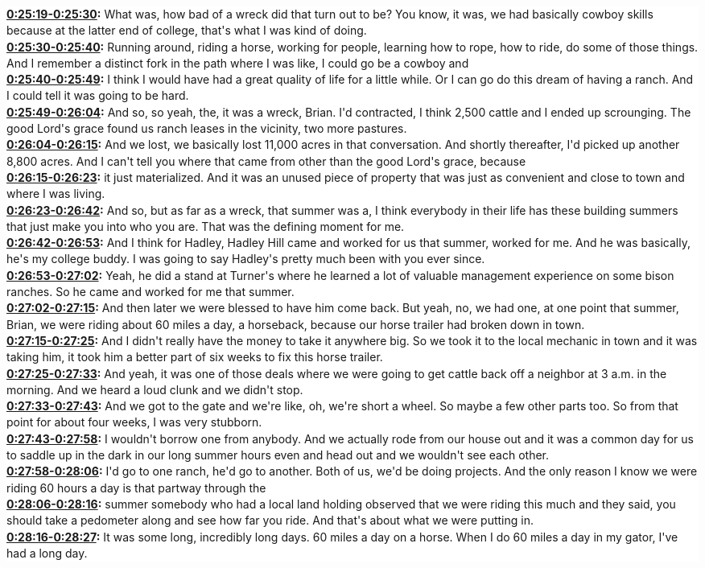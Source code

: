 **[0:25:19-0:25:30](https://anchor.fm/ranching-reboot/episodes/43-Sage-Askin-Longevity-Needs-Resiliency-in-People-e1bjqr9#t=0:25:19):**  What was, how bad of a wreck did that turn out to be?  You know, it was, we had basically cowboy skills because at the latter end of college,  that's what I was kind of doing.  
**[0:25:30-0:25:40](https://anchor.fm/ranching-reboot/episodes/43-Sage-Askin-Longevity-Needs-Resiliency-in-People-e1bjqr9#t=0:25:30):**  Running around, riding a horse, working for people, learning how to rope, how to ride,  do some of those things.  And I remember a distinct fork in the path where I was like, I could go be a cowboy and  
**[0:25:40-0:25:49](https://anchor.fm/ranching-reboot/episodes/43-Sage-Askin-Longevity-Needs-Resiliency-in-People-e1bjqr9#t=0:25:40):**  I think I would have had a great quality of life for a little while.  Or I can go do this dream of having a ranch.  And I could tell it was going to be hard.  
**[0:25:49-0:26:04](https://anchor.fm/ranching-reboot/episodes/43-Sage-Askin-Longevity-Needs-Resiliency-in-People-e1bjqr9#t=0:25:49):**  And so, so yeah, the, it was a wreck, Brian.  I'd contracted, I think 2,500 cattle and I ended up scrounging.  The good Lord's grace found us ranch leases in the vicinity, two more pastures.  
**[0:26:04-0:26:15](https://anchor.fm/ranching-reboot/episodes/43-Sage-Askin-Longevity-Needs-Resiliency-in-People-e1bjqr9#t=0:26:04):**  And we lost, we basically lost 11,000 acres in that conversation.  And shortly thereafter, I'd picked up another 8,800 acres.  And I can't tell you where that came from other than the good Lord's grace, because  
**[0:26:15-0:26:23](https://anchor.fm/ranching-reboot/episodes/43-Sage-Askin-Longevity-Needs-Resiliency-in-People-e1bjqr9#t=0:26:15):**  it just materialized.  And it was an unused piece of property that was just as convenient and close to town and  where I was living.  
**[0:26:23-0:26:42](https://anchor.fm/ranching-reboot/episodes/43-Sage-Askin-Longevity-Needs-Resiliency-in-People-e1bjqr9#t=0:26:23):**  And so, but as far as a wreck, that summer was a, I think everybody in their life has  these building summers that just make you into who you are.  That was the defining moment for me.  
**[0:26:42-0:26:53](https://anchor.fm/ranching-reboot/episodes/43-Sage-Askin-Longevity-Needs-Resiliency-in-People-e1bjqr9#t=0:26:42):**  And I think for Hadley, Hadley Hill came and worked for us that summer, worked for me.  And he was basically, he's my college buddy.  I was going to say Hadley's pretty much been with you ever since.  
**[0:26:53-0:27:02](https://anchor.fm/ranching-reboot/episodes/43-Sage-Askin-Longevity-Needs-Resiliency-in-People-e1bjqr9#t=0:26:53):**  Yeah, he did a stand at Turner's where he learned a lot of valuable management experience  on some bison ranches.  So he came and worked for me that summer.  
**[0:27:02-0:27:15](https://anchor.fm/ranching-reboot/episodes/43-Sage-Askin-Longevity-Needs-Resiliency-in-People-e1bjqr9#t=0:27:02):**  And then later we were blessed to have him come back.  But yeah, no, we had one, at one point that summer, Brian, we were riding about 60 miles  a day, a horseback, because our horse trailer had broken down in town.  
**[0:27:15-0:27:25](https://anchor.fm/ranching-reboot/episodes/43-Sage-Askin-Longevity-Needs-Resiliency-in-People-e1bjqr9#t=0:27:15):**  And I didn't really have the money to take it anywhere big.  So we took it to the local mechanic in town and it was taking him, it took him a better  part of six weeks to fix this horse trailer.  
**[0:27:25-0:27:33](https://anchor.fm/ranching-reboot/episodes/43-Sage-Askin-Longevity-Needs-Resiliency-in-People-e1bjqr9#t=0:27:25):**  And yeah, it was one of those deals where we were going to get cattle back off a neighbor  at 3 a.m. in the morning.  And we heard a loud clunk and we didn't stop.  
**[0:27:33-0:27:43](https://anchor.fm/ranching-reboot/episodes/43-Sage-Askin-Longevity-Needs-Resiliency-in-People-e1bjqr9#t=0:27:33):**  And we got to the gate and we're like, oh, we're short a wheel.  So maybe a few other parts too.  So from that point for about four weeks, I was very stubborn.  
**[0:27:43-0:27:58](https://anchor.fm/ranching-reboot/episodes/43-Sage-Askin-Longevity-Needs-Resiliency-in-People-e1bjqr9#t=0:27:43):**  I wouldn't borrow one from anybody.  And we actually rode from our house out and it was a common day for us to saddle up in  the dark in our long summer hours even and head out and we wouldn't see each other.  
**[0:27:58-0:28:06](https://anchor.fm/ranching-reboot/episodes/43-Sage-Askin-Longevity-Needs-Resiliency-in-People-e1bjqr9#t=0:27:58):**  I'd go to one ranch, he'd go to another.  Both of us, we'd be doing projects.  And the only reason I know we were riding 60 hours a day is that partway through the  
**[0:28:06-0:28:16](https://anchor.fm/ranching-reboot/episodes/43-Sage-Askin-Longevity-Needs-Resiliency-in-People-e1bjqr9#t=0:28:06):**  summer somebody who had a local land holding observed that we were riding this much and  they said, you should take a pedometer along and see how far you ride.  And that's about what we were putting in.  
**[0:28:16-0:28:27](https://anchor.fm/ranching-reboot/episodes/43-Sage-Askin-Longevity-Needs-Resiliency-in-People-e1bjqr9#t=0:28:16):**  It was some long, incredibly long days.  60 miles a day on a horse.  When I do 60 miles a day in my gator, I've had a long day.  